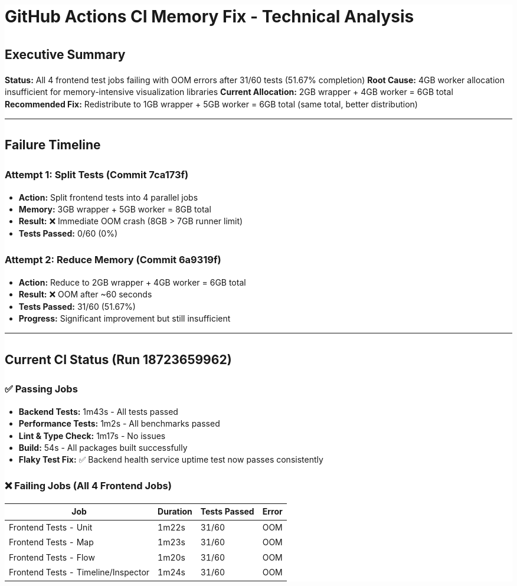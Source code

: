 # GitHub Actions CI Memory Fix - Technical Analysis

## Executive Summary

**Status:** All 4 frontend test jobs failing with OOM errors after 31/60 tests (51.67% completion)
**Root Cause:** 4GB worker allocation insufficient for memory-intensive visualization libraries
**Current Allocation:** 2GB wrapper + 4GB worker = 6GB total
**Recommended Fix:** Redistribute to 1GB wrapper + 5GB worker = 6GB total (same total, better distribution)

---

## Failure Timeline

### Attempt 1: Split Tests (Commit 7ca173f)

- **Action:** Split frontend tests into 4 parallel jobs
- **Memory:** 3GB wrapper + 5GB worker = 8GB total
- **Result:** ❌ Immediate OOM crash (8GB > 7GB runner limit)
- **Tests Passed:** 0/60 (0%)

### Attempt 2: Reduce Memory (Commit 6a9319f)

- **Action:** Reduce to 2GB wrapper + 4GB worker = 6GB total
- **Result:** ❌ OOM after ~60 seconds
- **Tests Passed:** 31/60 (51.67%)
- **Progress:** Significant improvement but still insufficient

---

## Current CI Status (Run 18723659962)

### ✅ Passing Jobs

- **Backend Tests:** 1m43s - All tests passed
- **Performance Tests:** 1m2s - All benchmarks passed
- **Lint & Type Check:** 1m17s - No issues
- **Build:** 54s - All packages built successfully
- **Flaky Test Fix:** ✅ Backend health service uptime test now passes consistently

### ❌ Failing Jobs (All 4 Frontend Jobs)

| Job                                 | Duration | Tests Passed | Error |
| ----------------------------------- | -------- | ------------ | ----- |
| Frontend Tests - Unit               | 1m22s    | 31/60        | OOM   |
| Frontend Tests - Map                | 1m23s    | 31/60        | OOM   |
| Frontend Tests - Flow               | 1m20s    | 31/60        | OOM   |
| Frontend Tests - Timeline/Inspector | 1m24s    | 31/60        | OOM   |
